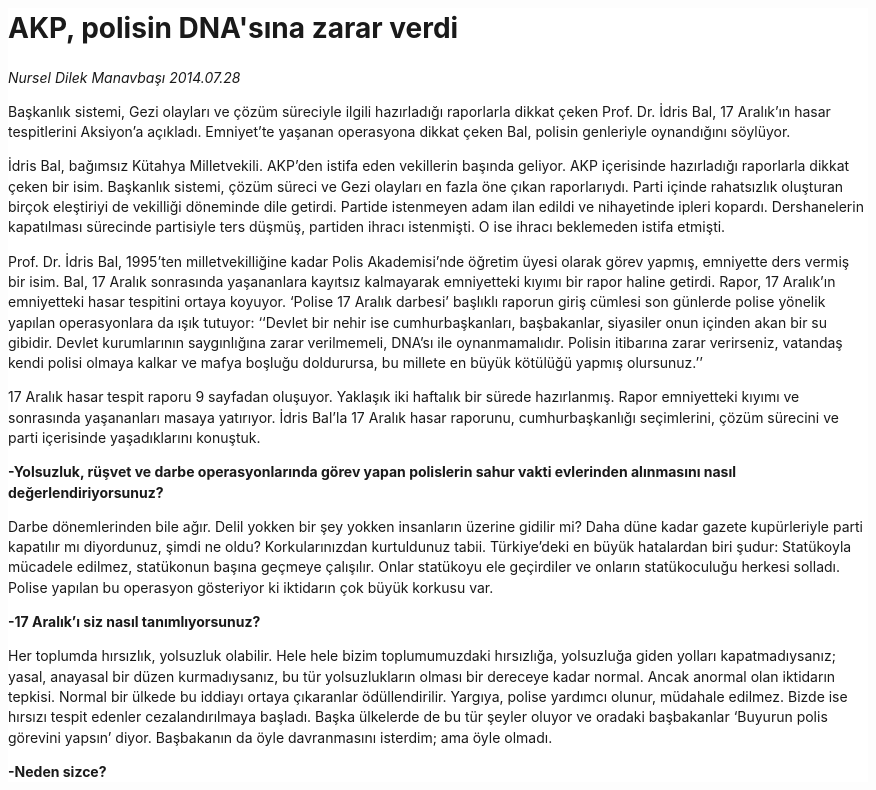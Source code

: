 # AKP, polisin DNA'sına zarar verdi

*Nursel Dilek Manavbaşı 2014.07.28*

<div class="pNewsDetailMainContent" itemprop="articleBody">
 <p>
  Başkanlık sistemi, Gezi olayları ve çözüm süreciyle ilgili hazırladığı raporlarla dikkat çeken Prof. Dr. İdris Bal, 17 Aralık’ın hasar tespitlerini Aksiyon’a açıkladı. Emniyet’te yaşanan operasyona dikkat çeken Bal, polisin genleriyle oynandığını söylüyor.
 </p>
 <p>
  İdris Bal, bağımsız Kütahya Milletvekili. AKP’den istifa eden vekillerin başında geliyor. AKP içerisinde hazırladığı raporlarla dikkat çeken bir isim. Başkanlık sistemi, çözüm süreci ve Gezi olayları en fazla öne çıkan raporlarıydı. Parti içinde rahatsızlık oluşturan birçok eleştiriyi de vekilliği döneminde dile getirdi. Partide istenmeyen adam ilan edildi ve nihayetinde ipleri kopardı. Dershanelerin kapatılması sürecinde partisiyle ters düşmüş, partiden ihracı istenmişti. O ise ihracı beklemeden istifa etmişti.
 </p>
 <p>
  Prof. Dr. İdris Bal, 1995’ten milletvekilliğine kadar Polis Akademisi’nde öğretim üyesi olarak görev yapmış, emniyette ders vermiş bir isim. Bal, 17 Aralık sonrasında yaşananlara kayıtsız kalmayarak emniyetteki kıyımı bir rapor haline getirdi. Rapor, 17 Aralık’ın emniyetteki hasar tespitini ortaya koyuyor. ‘Polise 17 Aralık darbesi’ başlıklı raporun giriş cümlesi son günlerde polise yönelik yapılan operasyonlara da ışık tutuyor: ‘‘Devlet bir nehir ise cumhurbaşkanları, başbakanlar, siyasiler onun içinden akan bir su gibidir. Devlet kurumlarının saygınlığına zarar verilmemeli, DNA’sı ile oynanmamalıdır. Polisin itibarına zarar verirseniz, vatandaş kendi polisi olmaya kalkar ve mafya boşluğu doldurursa, bu millete en büyük kötülüğü yapmış olursunuz.’’
 </p>
 <p>
  17 Aralık hasar tespit raporu 9 sayfadan oluşuyor. Yaklaşık iki haftalık bir sürede hazırlanmış. Rapor emniyetteki kıyımı ve sonrasında yaşananları masaya yatırıyor. İdris Bal’la 17 Aralık hasar raporunu, cumhurbaşkanlığı seçimlerini, çözüm sürecini ve parti içerisinde yaşadıklarını konuştuk.
 </p>
 <p>
  <strong>
   -Yolsuzluk, rüşvet ve darbe operasyonlarında görev yapan polislerin sahur vakti evlerinden alınmasını nasıl değerlendiriyorsunuz?
  </strong>
 </p>
 <p>
  Darbe dönemlerinden bile ağır. Delil yokken bir şey yokken insanların üzerine gidilir mi? Daha düne kadar gazete kupürleriyle parti kapatılır mı diyordunuz, şimdi ne oldu? Korkularınızdan kurtuldunuz tabii. Türkiye’deki en büyük hatalardan biri şudur: Statükoyla mücadele edilmez, statükonun başına geçmeye çalışılır. Onlar statükoyu ele geçirdiler ve onların statükoculuğu herkesi solladı. Polise yapılan bu operasyon gösteriyor ki iktidarın çok büyük korkusu var.
 </p>
 <p>
  <strong>
   -17 Aralık’ı siz nasıl tanımlıyorsunuz?
  </strong>
 </p>
 <p>
  Her toplumda hırsızlık, yolsuzluk olabilir. Hele hele bizim toplumumuzdaki hırsızlığa, yolsuzluğa giden yolları kapatmadıysanız; yasal, anayasal bir düzen kurmadıysanız, bu tür yolsuzlukların olması bir dereceye kadar normal. Ancak anormal olan iktidarın tepkisi. Normal bir ülkede bu iddiayı ortaya çıkaranlar ödüllendirilir. Yargıya, polise yardımcı olunur, müdahale edilmez. Bizde ise hırsızı tespit edenler cezalandırılmaya başladı. Başka ülkelerde de bu tür şeyler oluyor ve oradaki başbakanlar ‘Buyurun polis görevini yapsın’ diyor. Başbakanın da öyle davranmasını isterdim; ama öyle olmadı.
 </p>
 <p>
  <strong>
   -Neden sizce?
  </strong>